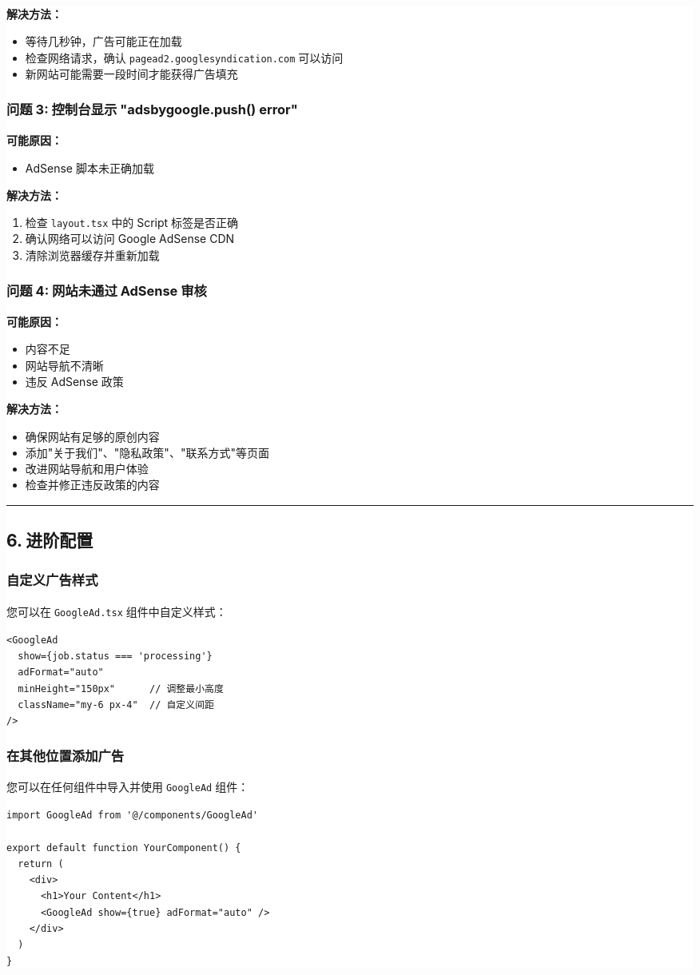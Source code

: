 **解决方法：**
- 等待几秒钟，广告可能正在加载
- 检查网络请求，确认 `pagead2.googlesyndication.com` 可以访问
- 新网站可能需要一段时间才能获得广告填充

### 问题 3: 控制台显示 "adsbygoogle.push() error"

**可能原因：**
- AdSense 脚本未正确加载

**解决方法：**
1. 检查 `layout.tsx` 中的 Script 标签是否正确
2. 确认网络可以访问 Google AdSense CDN
3. 清除浏览器缓存并重新加载

### 问题 4: 网站未通过 AdSense 审核

**可能原因：**
- 内容不足
- 网站导航不清晰
- 违反 AdSense 政策

**解决方法：**
- 确保网站有足够的原创内容
- 添加"关于我们"、"隐私政策"、"联系方式"等页面
- 改进网站导航和用户体验
- 检查并修正违反政策的内容

---

## 6. 进阶配置

### 自定义广告样式

您可以在 `GoogleAd.tsx` 组件中自定义样式：

```tsx
<GoogleAd
  show={job.status === 'processing'}
  adFormat="auto"
  minHeight="150px"      // 调整最小高度
  className="my-6 px-4"  // 自定义间距
/>
```

### 在其他位置添加广告

您可以在任何组件中导入并使用 `GoogleAd` 组件：

```tsx
import GoogleAd from '@/components/GoogleAd'

export default function YourComponent() {
  return (
    <div>
      <h1>Your Content</h1>
      <GoogleAd show={true} adFormat="auto" />
    </div>
  )
}
```
